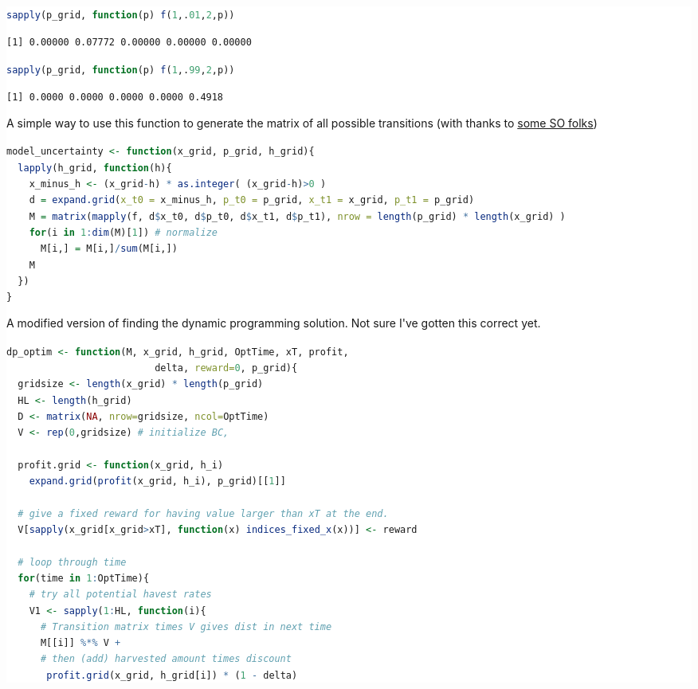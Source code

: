 
```r
sapply(p_grid, function(p) f(1,.01,2,p))
```



```
[1] 0.00000 0.07772 0.00000 0.00000 0.00000
```



```r
sapply(p_grid, function(p) f(1,.99,2,p))
```



```
[1] 0.0000 0.0000 0.0000 0.0000 0.4918
```






A simple way to use this function to generate the matrix of all possible transitions (with thanks to [some SO folks](http://stackoverflow.com/questions/9652079/elegant-way-to-loop-over-a-function-for-a-transition-matrix-in-2-dimensions-in-r/9652497#9652497))



```r
model_uncertainty <- function(x_grid, p_grid, h_grid){
  lapply(h_grid, function(h){
    x_minus_h <- (x_grid-h) * as.integer( (x_grid-h)>0 )
    d = expand.grid(x_t0 = x_minus_h, p_t0 = p_grid, x_t1 = x_grid, p_t1 = p_grid)
    M = matrix(mapply(f, d$x_t0, d$p_t0, d$x_t1, d$p_t1), nrow = length(p_grid) * length(x_grid) )
    for(i in 1:dim(M)[1]) # normalize
      M[i,] = M[i,]/sum(M[i,])
    M
  })
}
```






A modified version of finding the dynamic programming solution.  Not sure I've gotten this correct yet. 


```r
dp_optim <- function(M, x_grid, h_grid, OptTime, xT, profit, 
                          delta, reward=0, p_grid){
  gridsize <- length(x_grid) * length(p_grid)
  HL <- length(h_grid)
  D <- matrix(NA, nrow=gridsize, ncol=OptTime)
  V <- rep(0,gridsize) # initialize BC,

  profit.grid <- function(x_grid, h_i)
    expand.grid(profit(x_grid, h_i), p_grid)[[1]]

  # give a fixed reward for having value larger than xT at the end. 
  V[sapply(x_grid[x_grid>xT], function(x) indices_fixed_x(x))] <- reward

  # loop through time  
  for(time in 1:OptTime){ 
    # try all potential havest rates
    V1 <- sapply(1:HL, function(i){
      # Transition matrix times V gives dist in next time
      M[[i]] %*% V + 
      # then (add) harvested amount times discount
       profit.grid(x_grid, h_grid[i]) * (1 - delta) 
```